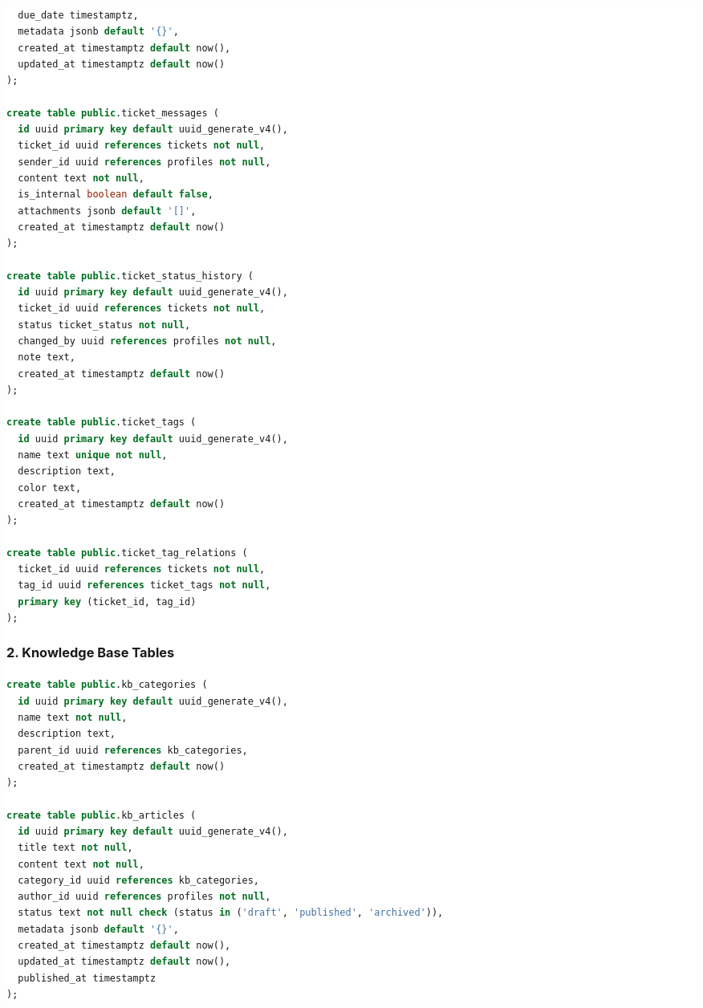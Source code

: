 ```sql
  due_date timestamptz,
  metadata jsonb default '{}',
  created_at timestamptz default now(),
  updated_at timestamptz default now()
);

create table public.ticket_messages (
  id uuid primary key default uuid_generate_v4(),
  ticket_id uuid references tickets not null,
  sender_id uuid references profiles not null,
  content text not null,
  is_internal boolean default false,
  attachments jsonb default '[]',
  created_at timestamptz default now()
);

create table public.ticket_status_history (
  id uuid primary key default uuid_generate_v4(),
  ticket_id uuid references tickets not null,
  status ticket_status not null,
  changed_by uuid references profiles not null,
  note text,
  created_at timestamptz default now()
);

create table public.ticket_tags (
  id uuid primary key default uuid_generate_v4(),
  name text unique not null,
  description text,
  color text,
  created_at timestamptz default now()
);

create table public.ticket_tag_relations (
  ticket_id uuid references tickets not null,
  tag_id uuid references ticket_tags not null,
  primary key (ticket_id, tag_id)
);
```

### 2. Knowledge Base Tables
```sql
create table public.kb_categories (
  id uuid primary key default uuid_generate_v4(),
  name text not null,
  description text,
  parent_id uuid references kb_categories,
  created_at timestamptz default now()
);

create table public.kb_articles (
  id uuid primary key default uuid_generate_v4(),
  title text not null,
  content text not null,
  category_id uuid references kb_categories,
  author_id uuid references profiles not null,
  status text not null check (status in ('draft', 'published', 'archived')),
  metadata jsonb default '{}',
  created_at timestamptz default now(),
  updated_at timestamptz default now(),
  published_at timestamptz
);

```